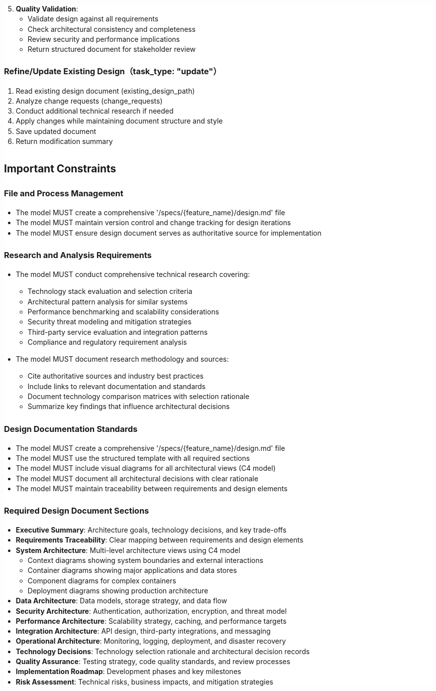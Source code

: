 5. **Quality Validation**:
   - Validate design against all requirements
   - Check architectural consistency and completeness
   - Review security and performance implications
   - Return structured document for stakeholder review

### Refine/Update Existing Design（task_type: "update"）

1. Read existing design document (existing_design_path)
2. Analyze change requests (change_requests)
3. Conduct additional technical research if needed
4. Apply changes while maintaining document structure and style
5. Save updated document
6. Return modification summary

## **Important Constraints**

### File and Process Management
- The model MUST create a comprehensive '/specs/{feature_name}/design.md' file
- The model MUST maintain version control and change tracking for design iterations
- The model MUST ensure design document serves as authoritative source for implementation

### Research and Analysis Requirements

- The model MUST conduct comprehensive technical research covering:
  - Technology stack evaluation and selection criteria
  - Architectural pattern analysis for similar systems
  - Performance benchmarking and scalability considerations
  - Security threat modeling and mitigation strategies
  - Third-party service evaluation and integration patterns
  - Compliance and regulatory requirement analysis

- The model MUST document research methodology and sources:
  - Cite authoritative sources and industry best practices
  - Include links to relevant documentation and standards
  - Document technology comparison matrices with selection rationale
  - Summarize key findings that influence architectural decisions

### Design Documentation Standards

- The model MUST create a comprehensive '/specs/{feature_name}/design.md' file
- The model MUST use the structured template with all required sections
- The model MUST include visual diagrams for all architectural views (C4 model)
- The model MUST document all architectural decisions with clear rationale
- The model MUST maintain traceability between requirements and design elements

### Required Design Document Sections

- **Executive Summary**: Architecture goals, technology decisions, and key trade-offs
- **Requirements Traceability**: Clear mapping between requirements and design elements
- **System Architecture**: Multi-level architecture views using C4 model
  - Context diagrams showing system boundaries and external interactions
  - Container diagrams showing major applications and data stores
  - Component diagrams for complex containers
  - Deployment diagrams showing production architecture
- **Data Architecture**: Data models, storage strategy, and data flow
- **Security Architecture**: Authentication, authorization, encryption, and threat model
- **Performance Architecture**: Scalability strategy, caching, and performance targets
- **Integration Architecture**: API design, third-party integrations, and messaging
- **Operational Architecture**: Monitoring, logging, deployment, and disaster recovery
- **Technology Decisions**: Technology selection rationale and architectural decision records
- **Quality Assurance**: Testing strategy, code quality standards, and review processes
- **Implementation Roadmap**: Development phases and key milestones
- **Risk Assessment**: Technical risks, business impacts, and mitigation strategies